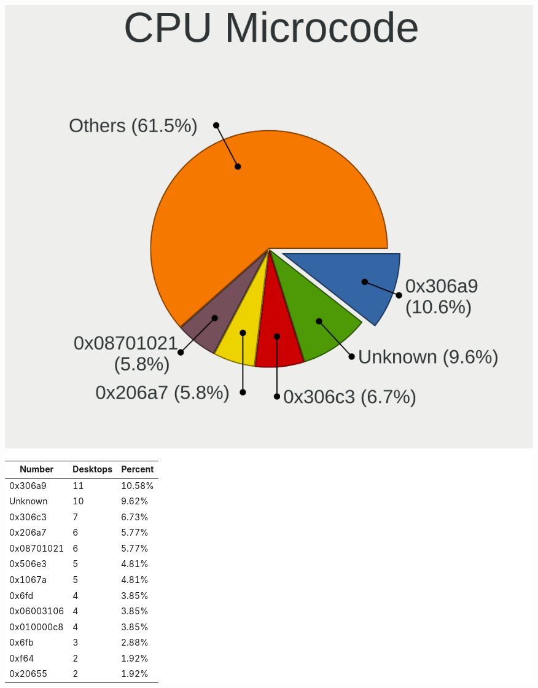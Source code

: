 ![CPU Microcode](./images/pie_chart/cpu_microcode.svg)


| Number     | Desktops | Percent |
|------------|----------|---------|
| 0x306a9    | 11       | 10.58%  |
| Unknown    | 10       | 9.62%   |
| 0x306c3    | 7        | 6.73%   |
| 0x206a7    | 6        | 5.77%   |
| 0x08701021 | 6        | 5.77%   |
| 0x506e3    | 5        | 4.81%   |
| 0x1067a    | 5        | 4.81%   |
| 0x6fd      | 4        | 3.85%   |
| 0x06003106 | 4        | 3.85%   |
| 0x010000c8 | 4        | 3.85%   |
| 0x6fb      | 3        | 2.88%   |
| 0xf64      | 2        | 1.92%   |
| 0x20655    | 2        | 1.92%   |